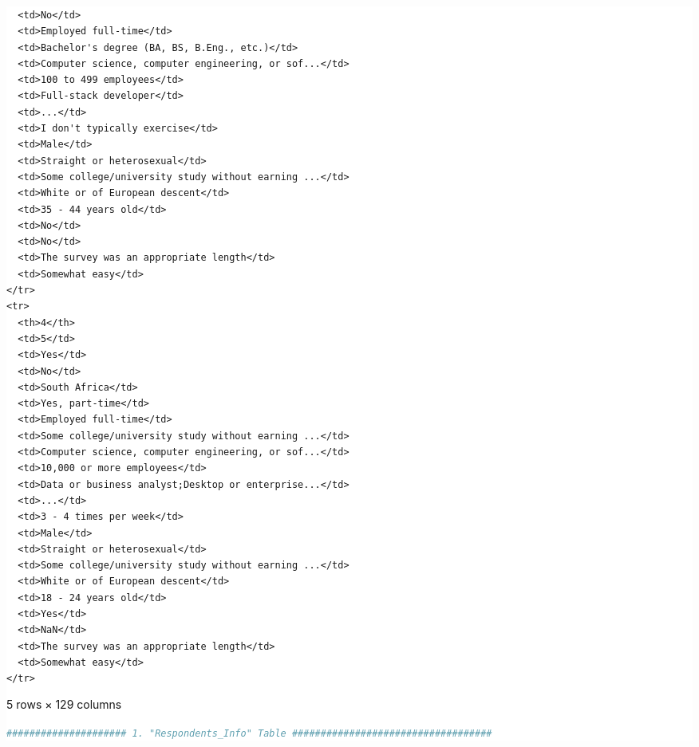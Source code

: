       <td>No</td>
      <td>Employed full-time</td>
      <td>Bachelor's degree (BA, BS, B.Eng., etc.)</td>
      <td>Computer science, computer engineering, or sof...</td>
      <td>100 to 499 employees</td>
      <td>Full-stack developer</td>
      <td>...</td>
      <td>I don't typically exercise</td>
      <td>Male</td>
      <td>Straight or heterosexual</td>
      <td>Some college/university study without earning ...</td>
      <td>White or of European descent</td>
      <td>35 - 44 years old</td>
      <td>No</td>
      <td>No</td>
      <td>The survey was an appropriate length</td>
      <td>Somewhat easy</td>
    </tr>
    <tr>
      <th>4</th>
      <td>5</td>
      <td>Yes</td>
      <td>No</td>
      <td>South Africa</td>
      <td>Yes, part-time</td>
      <td>Employed full-time</td>
      <td>Some college/university study without earning ...</td>
      <td>Computer science, computer engineering, or sof...</td>
      <td>10,000 or more employees</td>
      <td>Data or business analyst;Desktop or enterprise...</td>
      <td>...</td>
      <td>3 - 4 times per week</td>
      <td>Male</td>
      <td>Straight or heterosexual</td>
      <td>Some college/university study without earning ...</td>
      <td>White or of European descent</td>
      <td>18 - 24 years old</td>
      <td>Yes</td>
      <td>NaN</td>
      <td>The survey was an appropriate length</td>
      <td>Somewhat easy</td>
    </tr>
  </tbody>
</table>
<p>5 rows × 129 columns</p>
</div>




```python
##################### 1. "Respondents_Info" Table ###################################
```
